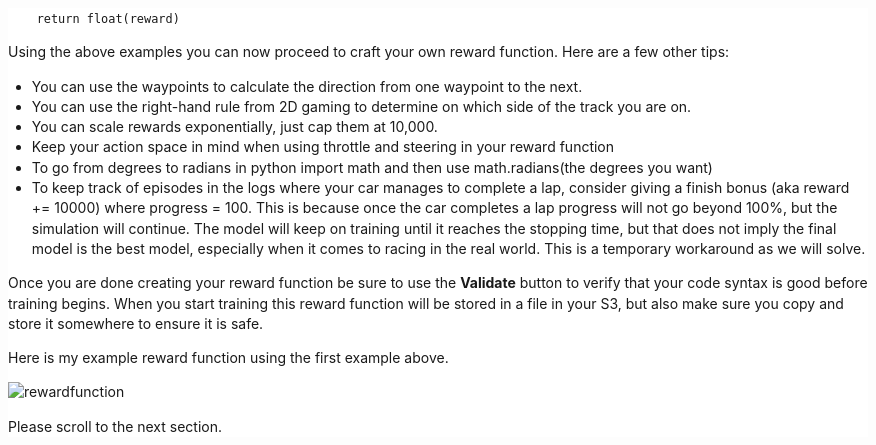 		return float(reward)

Using the above examples you can now proceed to craft your own reward function. Here are a few other tips:

- You can use the waypoints to calculate the direction from one waypoint to the next.
- You can use the right-hand rule from 2D gaming to determine on which side of the track you are on.
- You can scale rewards exponentially, just cap them at 10,000.
- Keep your action space in mind when using throttle and steering in your reward function
- To go from degrees to radians in python import math and then use math.radians(the degrees you want)
- To keep track of episodes in the logs where your car manages to complete a lap, consider giving a finish bonus (aka reward += 10000) where progress = 100. This is because once the car completes a lap progress will not go beyond 100%, but the simulation will continue. The model will keep on training until it reaches the stopping time, but that does not imply the final model is the best model, especially when it comes to racing in the real world. This is a temporary workaround as we will solve.

Once you are done creating your reward function be sure to use the **Validate** button to verify that your code syntax is good before training begins. When you start training this reward function will be stored in a file in your S3, but also make sure you copy and store it somewhere to ensure it is safe.

Here is my example reward function using the first example above.

![rewardfunction](img/reward_function.png)

Please scroll to the next section.
